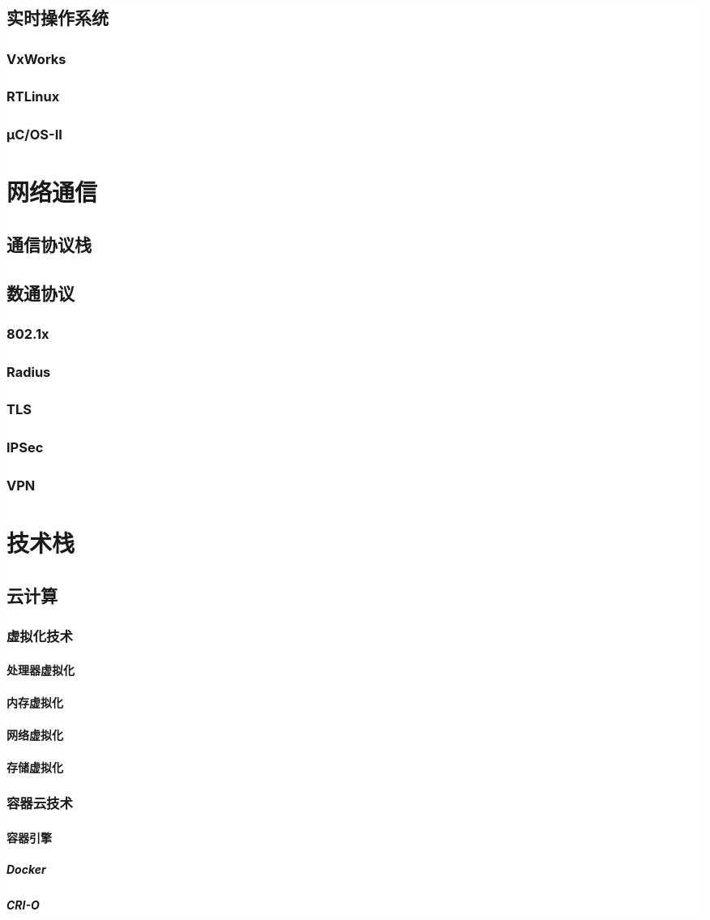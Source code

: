 实时操作系统
------------

### VxWorks

### RTLinux

### μC/OS-II

网络通信
========

通信协议栈
----------

数通协议
--------

### 802.1x

### Radius

### TLS

### IPSec

### VPN

技术栈
======

云计算
------

### 虚拟化技术

#### 处理器虚拟化

#### 内存虚拟化

#### 网络虚拟化

#### 存储虚拟化

### 容器云技术

#### 容器引擎

##### Docker

##### CRI-O
